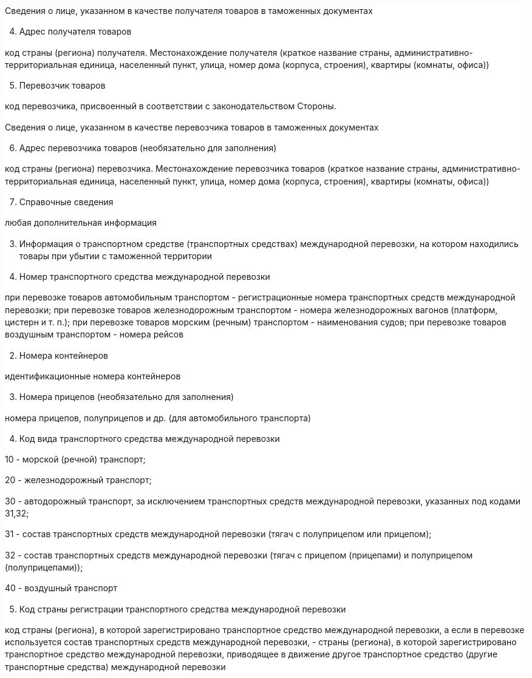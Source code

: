 Сведения о лице, указанном в качестве получателя товаров в таможенных документах

4. Адрес получателя товаров

код страны (региона) получателя. Местонахождение получателя (краткое название страны, административно-территориальная единица, населенный пункт, улица, номер дома (корпуса, строения), квартиры (комнаты, офиса))

5. Перевозчик товаров

код перевозчика, присвоенный в соответствии с законодательством Стороны.

Сведения о лице, указанном в качестве перевозчика товаров в таможенных документах

6. Адрес перевозчика товаров (необязательно для заполнения)

код страны (региона) перевозчика. Местонахождение перевозчика товаров (краткое название страны, административно- территориальная единица, населенный пункт, улица, номер дома (корпуса, строения), квартиры (комнаты, офиса))

7. Справочные сведения

любая дополнительная информация

3. Информация о транспортном средстве (транспортных средствах) международной перевозки, на котором находились товары при убытии с таможенной территории

1. Номер транспортного средства международной перевозки

при перевозке товаров автомобильным транспортом - регистрационные номера транспортных средств международной перевозки; при перевозке товаров железнодорожным транспортом - номера железнодорожных вагонов (платформ, цистерн и т. п.); при перевозке товаров морским (речным) транспортом - наименования судов; при перевозке товаров воздушным транспортом - номера рейсов

2. Номера контейнеров

идентификационные номера контейнеров

3. Номера прицепов (необязательно для заполнения)

номера прицепов, полуприцепов и др. (для автомобильного транспорта)

4. Код вида транспортного средства международной перевозки

10 - морской (речной) транспорт;

20 - железнодорожный транспорт;

30 - автодорожный транспорт, за исключением транспортных средств международной перевозки, указанных под кодами 31,32;

31 - состав транспортных средств международной перевозки (тягач с полуприцепом или прицепом);

32 - состав транспортных средств международной перевозки (тягач с прицепом (прицепами) и полуприцепом (полуприцепами));

40 - воздушный транспорт

5. Код страны регистрации транспортного средства международной перевозки

код страны (региона), в которой зарегистрировано транспортное средство международной перевозки, а если в перевозке используется состав транспортных средств международной перевозки, - страны (региона), в которой зарегистрировано транспортное средство международной перевозки, приводящее в движение другое транспортное средство (другие транспортные средства) международной перевозки
